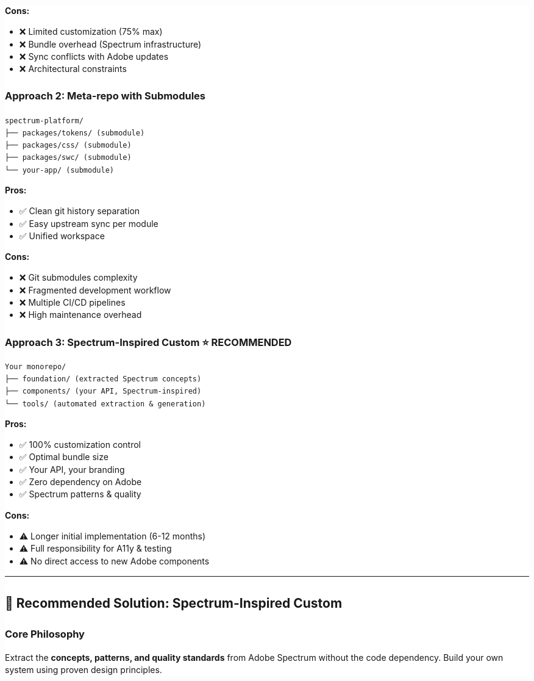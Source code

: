 **Cons:**
- ❌ Limited customization (75% max)
- ❌ Bundle overhead (Spectrum infrastructure)
- ❌ Sync conflicts with Adobe updates
- ❌ Architectural constraints

### **Approach 2: Meta-repo with Submodules**
```
spectrum-platform/
├── packages/tokens/ (submodule)
├── packages/css/ (submodule)
├── packages/swc/ (submodule)
└── your-app/ (submodule)
```

**Pros:**
- ✅ Clean git history separation
- ✅ Easy upstream sync per module
- ✅ Unified workspace

**Cons:**
- ❌ Git submodules complexity
- ❌ Fragmented development workflow  
- ❌ Multiple CI/CD pipelines
- ❌ High maintenance overhead

### **Approach 3: Spectrum-Inspired Custom** ⭐ **RECOMMENDED**
```
Your monorepo/
├── foundation/ (extracted Spectrum concepts)
├── components/ (your API, Spectrum-inspired)
└── tools/ (automated extraction & generation)
```

**Pros:**
- ✅ 100% customization control
- ✅ Optimal bundle size
- ✅ Your API, your branding
- ✅ Zero dependency on Adobe
- ✅ Spectrum patterns & quality

**Cons:**
- ⚠️ Longer initial implementation (6-12 months)
- ⚠️ Full responsibility for A11y & testing
- ⚠️ No direct access to new Adobe components

---

## 🎯 **Recommended Solution: Spectrum-Inspired Custom**

### **Core Philosophy**
Extract the **concepts, patterns, and quality standards** from Adobe Spectrum without the code dependency. Build your own system using proven design principles.

